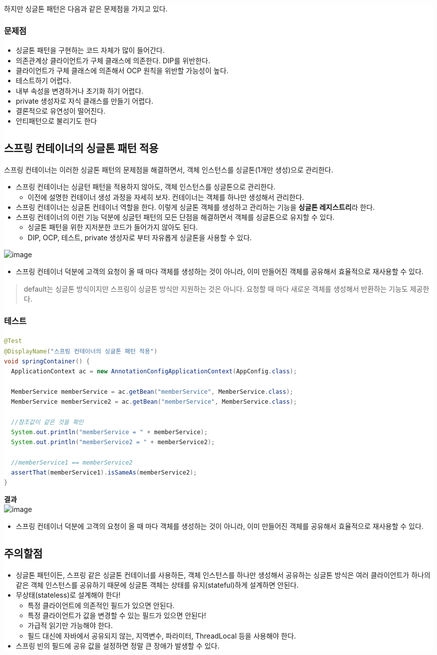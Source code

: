 하지만 싱글톤 패턴은 다음과 같은 문제점을 가지고 있다.

### 문제점
- 싱글톤 패턴을 구현하는 코드 자체가 많이 들어간다.
- 의존관계상 클라이언트가 구체 클래스에 의존한다. DIP를 위반한다.
- 클라이언트가 구체 클래스에 의존해서 OCP 원칙을 위반할 가능성이 높다.
- 테스트하기 어렵다.
- 내부 속성을 변경하거나 초기화 하기 어렵다.
- private 생성자로 자식 클래스를 만들기 어렵다.
- 결론적으로 유연성이 떨어진다.
- 안티패턴으로 불리기도 한다

## 스프링 컨테이너의 싱글톤 패턴 적용
스프링 컨테이너는 이러한 싱글톤 패턴의 문제점을 해결하면서, 객체 인스턴스를 싱글톤(1개만 생성)으로 관리한다.

- 스프링 컨테이너는 싱글턴 패턴을 적용하지 않아도, 객체 인스턴스를 싱글톤으로 관리한다.
  - 이전에 설명한 컨테이너 생성 과정을 자세히 보자. 컨테이너는 객체를 하나만 생성해서 관리한다.
- 스프링 컨테이너는 싱글톤 컨테이너 역할을 한다. 이렇게 싱글톤 객체를 생성하고 관리하는 기능을 **싱글톤 레지스트리**라 한다.
- 스프링 컨테이너의 이런 기능 덕분에 싱글턴 패턴의 모든 단점을 해결하면서 객체를 싱글톤으로 유지할 수 있다.
  - 싱글톤 패턴을 위한 지저분한 코드가 들어가지 않아도 된다.
  - DIP, OCP, 테스트, private 생성자로 부터 자유롭게 싱글톤을 사용할 수 있다.

![image](https://user-images.githubusercontent.com/36228833/185789127-1489b0be-fa73-4853-bdb2-0e6326b42e0d.png)
- 스프링 컨테이너 덕분에 고객의 요청이 올 때 마다 객체를 생성하는 것이 아니라, 이미 만들어진 객체를 공유해서 효율적으로 재사용할 수 있다.

> default는 싱글톤 방식이지만 스프링이 싱글톤 방식만 지원하는 것은 아니다. 요청할 때 마다 새로운 객체를 생성해서 반환하는 기능도 제공한다.

### 테스트
```java
@Test
@DisplayName("스프링 컨테이너의 싱글톤 패턴 적용")
void springContainer() {
  ApplicationContext ac = new AnnotationConfigApplicationContext(AppConfig.class);
  
  MemberService memberService = ac.getBean("memberService", MemberService.class);
  MemberService memberService2 = ac.getBean("memberService", MemberService.class);

  //참조값이 같은 것을 확인
  System.out.println("memberService = " + memberService);
  System.out.println("memberService2 = " + memberService2);

  //memberService1 == memberService2
  assertThat(memberService1).isSameAs(memberService2);
}
```

**결과**<br/>
![image](https://user-images.githubusercontent.com/36228833/185789088-df3289a9-45de-4f99-9d33-033cacc7df20.png)

- 스프링 컨테이너 덕분에 고객의 요청이 올 때 마다 객체를 생성하는 것이 아니라, 이미 만들어진 객체를 공유해서 효율적으로 재사용할 수 있다.

## 주의할점
- 싱글톤 패턴이든, 스프링 같은 싱글톤 컨테이너를 사용하든, 객체 인스턴스를 하나만 생성해서 공유하는 싱글톤 방식은 여러 클라이언트가 하나의 같은 객체 인스턴스를 공유하기 때문에 싱글톤 객체는 상태를 유지(stateful)하게 설계하면 안된다.
- 무상태(stateless)로 설계해야 한다!
  - 특정 클라이언트에 의존적인 필드가 있으면 안된다.
  - 특정 클라이언트가 값을 변경할 수 있는 필드가 있으면 안된다!
  - 가급적 읽기만 가능해야 한다.
  - 필드 대신에 자바에서 공유되지 않는, 지역변수, 파라미터, ThreadLocal 등을 사용해야 한다.
- 스프링 빈의 필드에 공유 값을 설정하면 정말 큰 장애가 발생할 수 있다.
